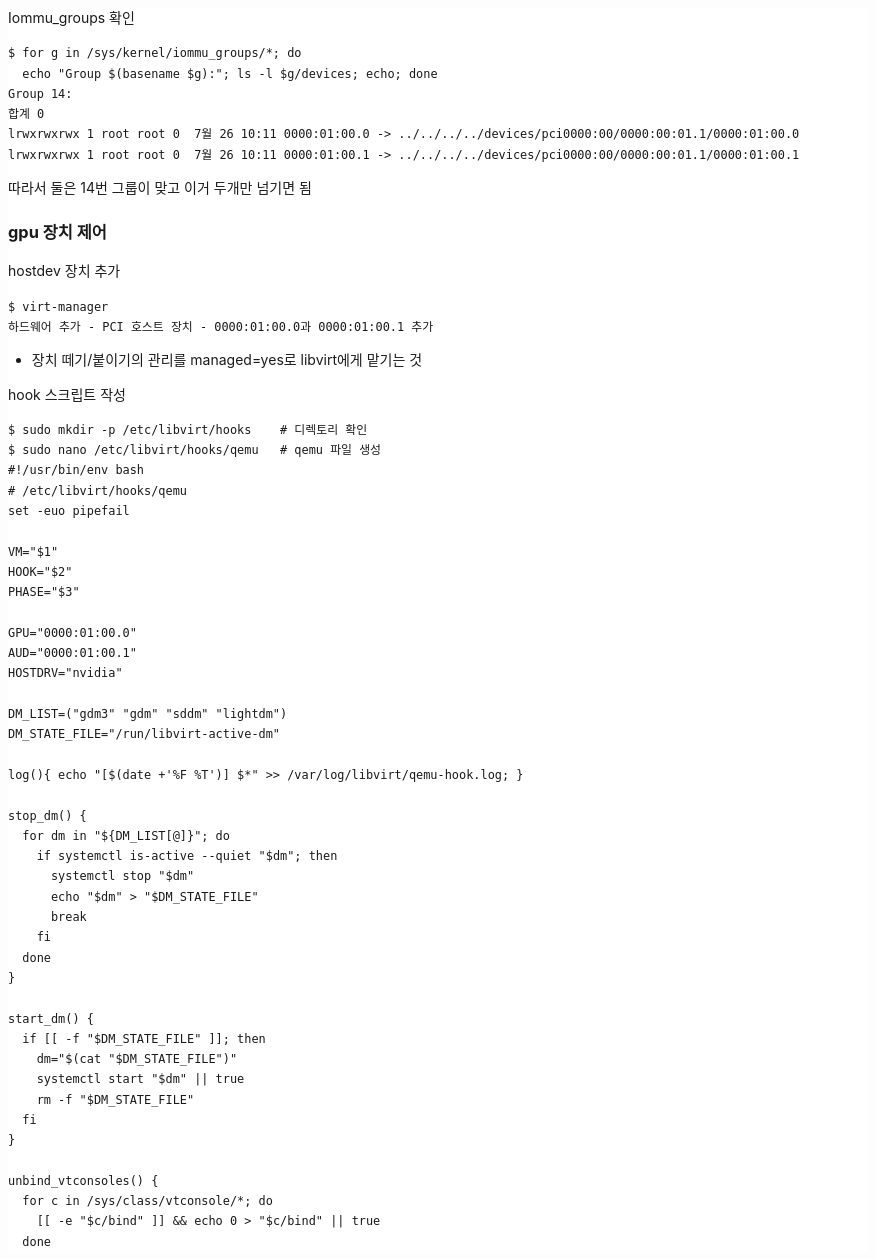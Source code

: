 Iommu_groups 확인
```
$ for g in /sys/kernel/iommu_groups/*; do
  echo "Group $(basename $g):"; ls -l $g/devices; echo; done
Group 14:
합계 0
lrwxrwxrwx 1 root root 0  7월 26 10:11 0000:01:00.0 -> ../../../../devices/pci0000:00/0000:00:01.1/0000:01:00.0
lrwxrwxrwx 1 root root 0  7월 26 10:11 0000:01:00.1 -> ../../../../devices/pci0000:00/0000:00:01.1/0000:01:00.1
```
따라서 둘은 14번 그룹이 맞고 이거 두개만 넘기면 됨


### gpu 장치 제어

hostdev 장치 추가
```
$ virt-manager
하드웨어 추가 - PCI 호스트 장치 - 0000:01:00.0과 0000:01:00.1 추가
```
* 장치 떼기/붙이기의 관리를 managed=yes로 libvirt에게 맡기는 것

hook 스크립트 작성
```
$ sudo mkdir -p /etc/libvirt/hooks    # 디렉토리 확인
$ sudo nano /etc/libvirt/hooks/qemu   # qemu 파일 생성
#!/usr/bin/env bash
# /etc/libvirt/hooks/qemu
set -euo pipefail

VM="$1"
HOOK="$2"
PHASE="$3"

GPU="0000:01:00.0"
AUD="0000:01:00.1"
HOSTDRV="nvidia"

DM_LIST=("gdm3" "gdm" "sddm" "lightdm")
DM_STATE_FILE="/run/libvirt-active-dm"

log(){ echo "[$(date +'%F %T')] $*" >> /var/log/libvirt/qemu-hook.log; }

stop_dm() {
  for dm in "${DM_LIST[@]}"; do
    if systemctl is-active --quiet "$dm"; then
      systemctl stop "$dm"
      echo "$dm" > "$DM_STATE_FILE"
      break
    fi
  done
}

start_dm() {
  if [[ -f "$DM_STATE_FILE" ]]; then
    dm="$(cat "$DM_STATE_FILE")"
    systemctl start "$dm" || true
    rm -f "$DM_STATE_FILE"
  fi
}

unbind_vtconsoles() {
  for c in /sys/class/vtconsole/*; do
    [[ -e "$c/bind" ]] && echo 0 > "$c/bind" || true
  done
```